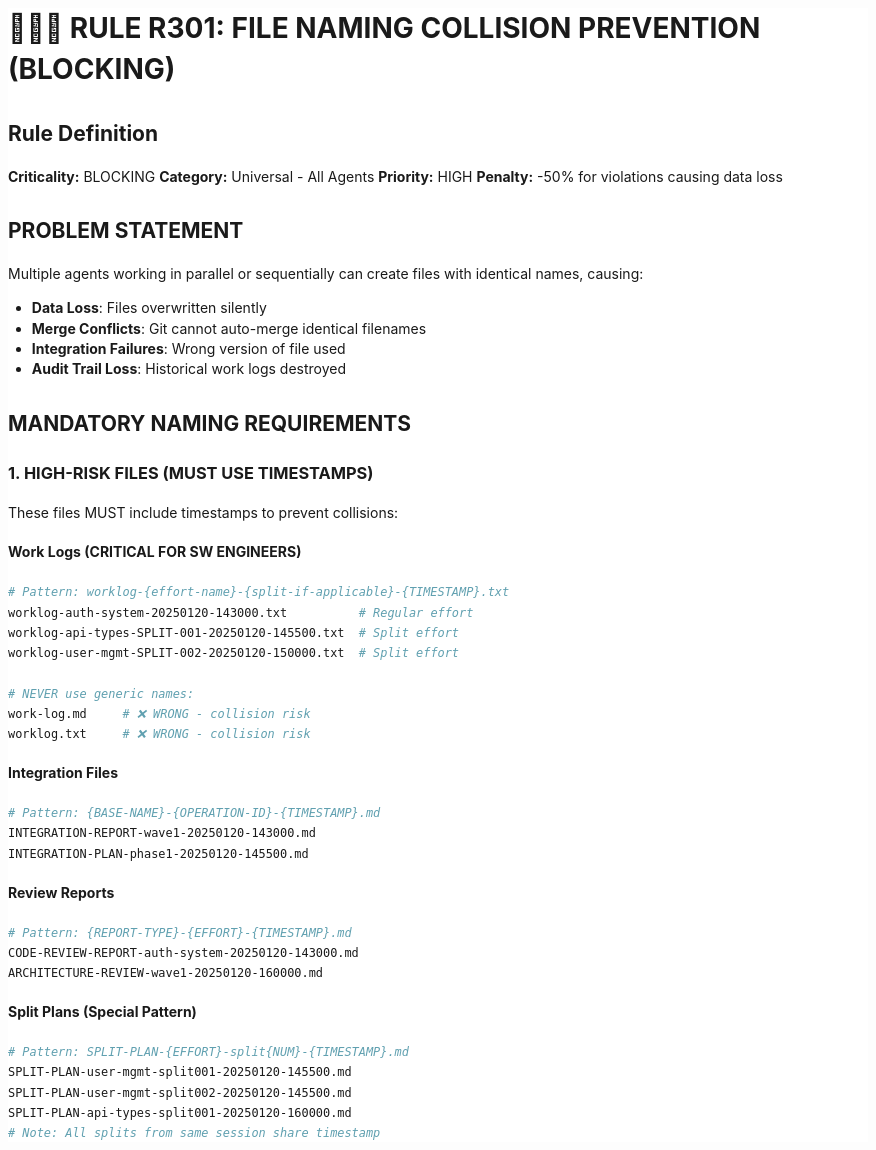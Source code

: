# 🚨🚨🚨 RULE R301: FILE NAMING COLLISION PREVENTION (BLOCKING)

## Rule Definition
**Criticality:** BLOCKING
**Category:** Universal - All Agents
**Priority:** HIGH
**Penalty:** -50% for violations causing data loss

## PROBLEM STATEMENT

Multiple agents working in parallel or sequentially can create files with identical names, causing:
- **Data Loss**: Files overwritten silently
- **Merge Conflicts**: Git cannot auto-merge identical filenames
- **Integration Failures**: Wrong version of file used
- **Audit Trail Loss**: Historical work logs destroyed

## MANDATORY NAMING REQUIREMENTS

### 1. HIGH-RISK FILES (MUST USE TIMESTAMPS)

These files MUST include timestamps to prevent collisions:

#### Work Logs (CRITICAL FOR SW ENGINEERS)
```bash
# Pattern: worklog-{effort-name}-{split-if-applicable}-{TIMESTAMP}.txt
worklog-auth-system-20250120-143000.txt          # Regular effort
worklog-api-types-SPLIT-001-20250120-145500.txt  # Split effort
worklog-user-mgmt-SPLIT-002-20250120-150000.txt  # Split effort

# NEVER use generic names:
work-log.md     # ❌ WRONG - collision risk
worklog.txt     # ❌ WRONG - collision risk
```

#### Integration Files
```bash
# Pattern: {BASE-NAME}-{OPERATION-ID}-{TIMESTAMP}.md
INTEGRATION-REPORT-wave1-20250120-143000.md
INTEGRATION-PLAN-phase1-20250120-145500.md
```

#### Review Reports
```bash
# Pattern: {REPORT-TYPE}-{EFFORT}-{TIMESTAMP}.md
CODE-REVIEW-REPORT-auth-system-20250120-143000.md
ARCHITECTURE-REVIEW-wave1-20250120-160000.md
```

#### Split Plans (Special Pattern)
```bash
# Pattern: SPLIT-PLAN-{EFFORT}-split{NUM}-{TIMESTAMP}.md
SPLIT-PLAN-user-mgmt-split001-20250120-145500.md
SPLIT-PLAN-user-mgmt-split002-20250120-145500.md
SPLIT-PLAN-api-types-split001-20250120-160000.md
# Note: All splits from same session share timestamp
```
